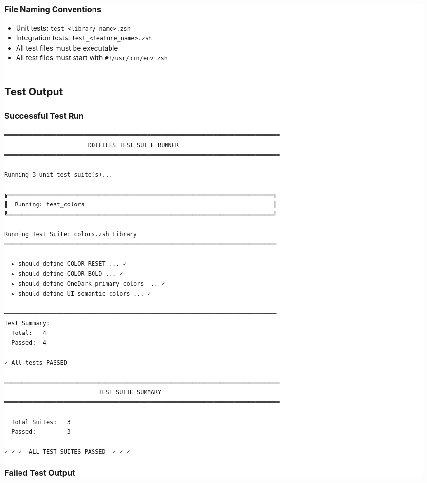 ### File Naming Conventions

- Unit tests: `test_<library_name>.zsh`
- Integration tests: `test_<feature_name>.zsh`
- All test files must be executable
- All test files must start with `#!/usr/bin/env zsh`

---

## Test Output

### Successful Test Run

```
═══════════════════════════════════════════════════════════════════════════════
                        DOTFILES TEST SUITE RUNNER
═══════════════════════════════════════════════════════════════════════════════

Running 3 unit test suite(s)...

╔════════════════════════════════════════════════════════════════════════════╗
║  Running: test_colors                                                      ║
╚════════════════════════════════════════════════════════════════════════════╝

Running Test Suite: colors.zsh Library
══════════════════════════════════════════════════════════════════════════════

  ▸ should define COLOR_RESET ... ✓
  ▸ should define COLOR_BOLD ... ✓
  ▸ should define OneDark primary colors ... ✓
  ▸ should define UI semantic colors ... ✓

──────────────────────────────────────────────────────────────────────────────
Test Summary:
  Total:   4
  Passed:  4

✓ All tests PASSED

═══════════════════════════════════════════════════════════════════════════════
                           TEST SUITE SUMMARY
═══════════════════════════════════════════════════════════════════════════════

  Total Suites:   3
  Passed:         3

✓ ✓ ✓  ALL TEST SUITES PASSED  ✓ ✓ ✓
```

### Failed Test Output
